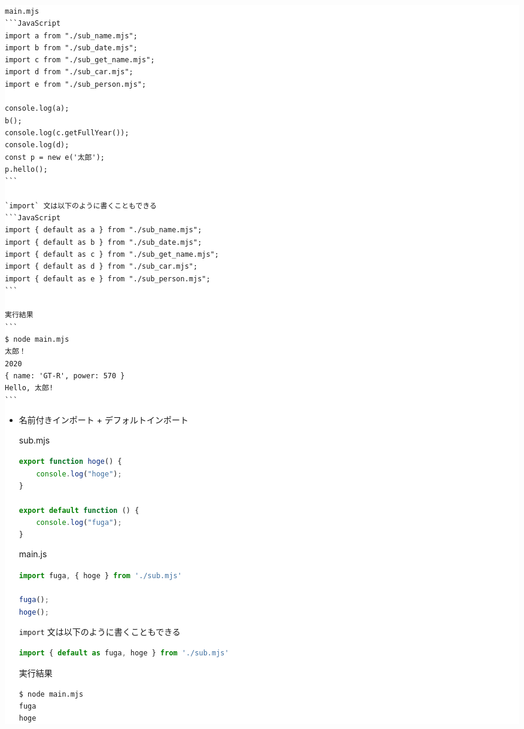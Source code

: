     main.mjs
    ```JavaScript
    import a from "./sub_name.mjs";
    import b from "./sub_date.mjs";
    import c from "./sub_get_name.mjs";
    import d from "./sub_car.mjs";
    import e from "./sub_person.mjs";

    console.log(a);
    b();
    console.log(c.getFullYear());
    console.log(d);
    const p = new e('太郎');
    p.hello();
    ```

    `import` 文は以下のように書くこともできる
    ```JavaScript
    import { default as a } from "./sub_name.mjs";
    import { default as b } from "./sub_date.mjs";
    import { default as c } from "./sub_get_name.mjs";
    import { default as d } from "./sub_car.mjs";
    import { default as e } from "./sub_person.mjs";
    ```

    実行結果
    ```
    $ node main.mjs
    太郎！
    2020
    { name: 'GT-R', power: 570 }
    Hello, 太郎!
    ```


* 名前付きインポート + デフォルトインポート

    sub.mjs
    ```JavaScript
    export function hoge() {
        console.log("hoge");
    }

    export default function () {
        console.log("fuga");
    }
    ```

    main.js
    ```JavaScript
    import fuga, { hoge } from './sub.mjs'

    fuga();
    hoge();
    ```

    `import` 文は以下のように書くこともできる
    ```JavaScript
    import { default as fuga, hoge } from './sub.mjs'
    ```

    実行結果
    ```
    $ node main.mjs
    fuga
    hoge
    ```
